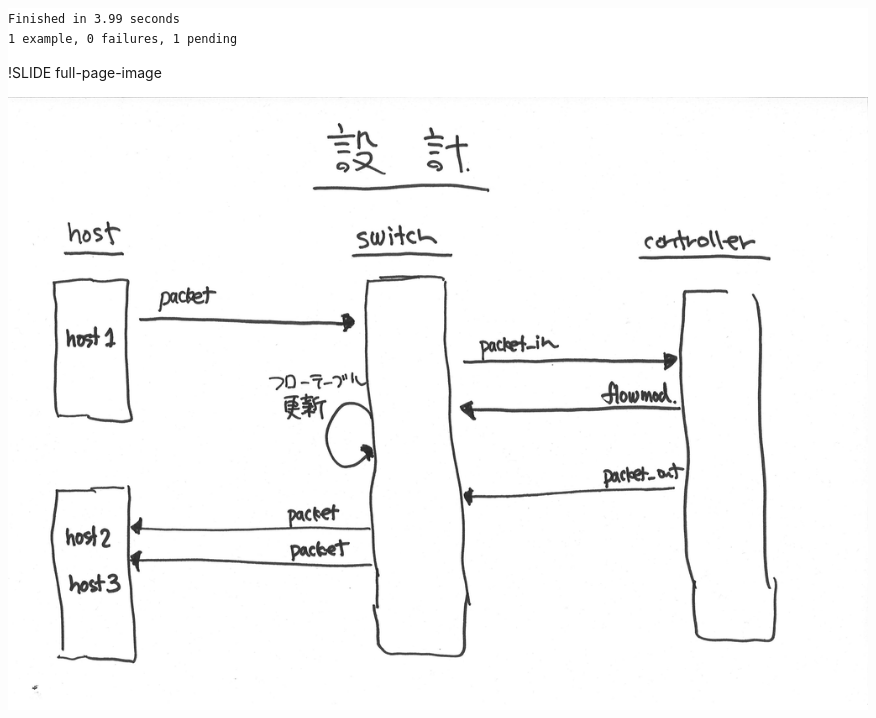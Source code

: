 	Finished in 3.99 seconds
	1 example, 0 failures, 1 pending


!SLIDE full-page-image

![シーケンス図](sequence.jpg "シーケンス図")
